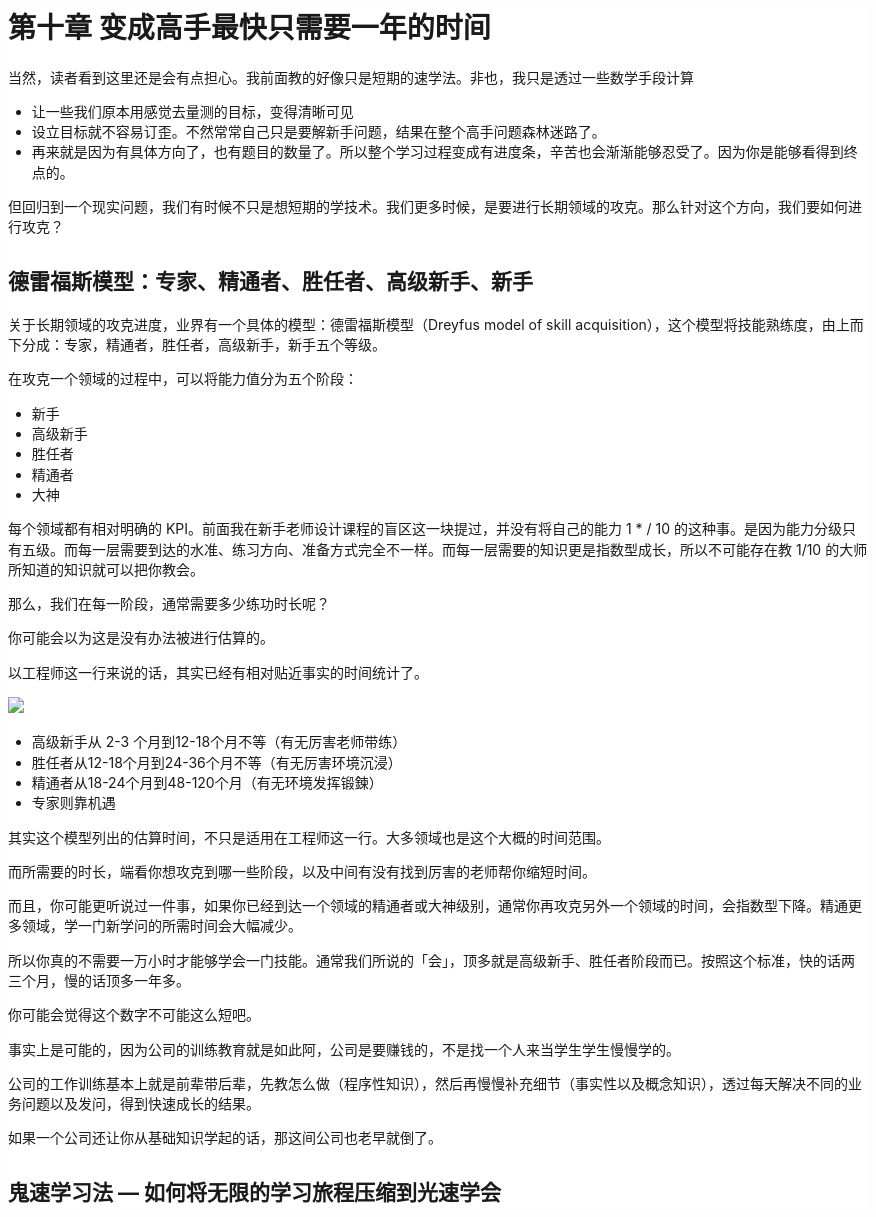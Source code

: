 # 第十章 变成高手最快只需要一年的时间

当然，读者看到这里还是会有点担心。我前面教的好像只是短期的速学法。非也，我只是透过一些数学手段计算

- 让一些我们原本用感觉去量测的目标，变得清晰可见
- 设立目标就不容易订歪。不然常常自己只是要解新手问题，结果在整个高手问题森林迷路了。
- 再来就是因为有具体方向了，也有题目的数量了。所以整个学习过程变成有进度条，辛苦也会渐渐能够忍受了。因为你是能够看得到终点的。

但回归到一个现实问题，我们有时候不只是想短期的学技术。我们更多时候，是要进行长期领域的攻克。那么针对这个方向，我们要如何进行攻克？

## 德雷福斯模型：专家、精通者、胜任者、高级新手、新手

关于长期领域的攻克进度，业界有一个具体的模型：德雷福斯模型（Dreyfus model of skill acquisition），这个模型将技能熟练度，由上而下分成：专家，精通者，胜任者，高级新手，新手五个等级。

在攻克一个领域的过程中，可以将能力值分为五个阶段：

- 新手
- 高级新手
- 胜任者
- 精通者
- 大神

每个领域都有相对明确的 KPI。前面我在新手老师设计课程的盲区这一块提过，并没有将自己的能力  1 * / 10 的这种事。是因为能力分级只有五级。而每一层需要到达的水准、练习方向、准备方式完全不一样。而每一层需要的知识更是指数型成长，所以不可能存在教 1/10 的大师所知道的知识就可以把你教会。

那么，我们在每一阶段，通常需要多少练功时长呢？

你可能会以为这是没有办法被进行估算的。

以工程师这一行来说的话，其实已经有相对贴近事实的时间统计了。

![](images/20211023164727.png)

* 高级新手从 2-3 个月到12-18个月不等（有无厉害老师带练）
* 胜任者从12-18个月到24-36个月不等（有无厉害环境沉浸）
* 精通者从18-24个月到48-120个月（有无环境发挥锻鍊）
* 专家则靠机遇

其实这个模型列出的估算时间，不只是适用在工程师这一行。大多领域也是这个大概的时间范围。

而所需要的时长，端看你想攻克到哪一些阶段，以及中间有没有找到厉害的老师帮你缩短时间。

而且，你可能更听说过一件事，如果你已经到达一个领域的精通者或大神级别，通常你再攻克另外一个领域的时间，会指数型下降。精通更多领域，学一门新学问的所需时间会大幅减少。

所以你真的不需要一万小时才能够学会一门技能。通常我们所说的「会」，顶多就是高级新手、胜任者阶段而已。按照这个标准，快的话两三个月，慢的话顶多一年多。

你可能会觉得这个数字不可能这么短吧。

事实上是可能的，因为公司的训练教育就是如此阿，公司是要赚钱的，不是找一个人来当学生学生慢慢学的。

公司的工作训练基本上就是前辈带后辈，先教怎么做（程序性知识），然后再慢慢补充细节（事实性以及概念知识），透过每天解决不同的业务问题以及发问，得到快速成长的结果。

如果一个公司还让你从基础知识学起的话，那这间公司也老早就倒了。

## 鬼速学习法 — 如何将无限的学习旅程压缩到光速学会
